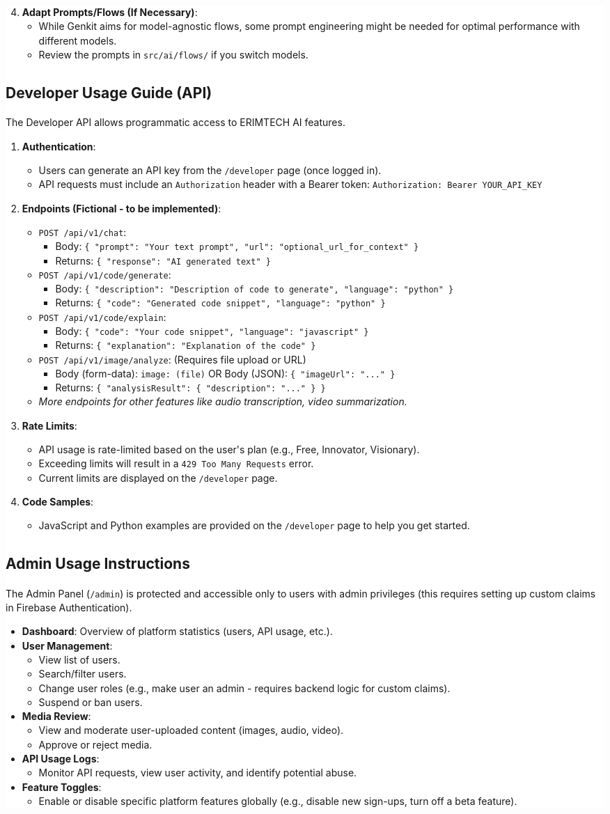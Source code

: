 4.  **Adapt Prompts/Flows (If Necessary)**:
    *   While Genkit aims for model-agnostic flows, some prompt engineering might be needed for optimal performance with different models.
    *   Review the prompts in `src/ai/flows/` if you switch models.

## Developer Usage Guide (API)

The Developer API allows programmatic access to ERIMTECH AI features.

1.  **Authentication**:
    *   Users can generate an API key from the `/developer` page (once logged in).
    *   API requests must include an `Authorization` header with a Bearer token:
        `Authorization: Bearer YOUR_API_KEY`

2.  **Endpoints (Fictional - to be implemented)**:
    *   `POST /api/v1/chat`:
        *   Body: `{ "prompt": "Your text prompt", "url": "optional_url_for_context" }`
        *   Returns: `{ "response": "AI generated text" }`
    *   `POST /api/v1/code/generate`:
        *   Body: `{ "description": "Description of code to generate", "language": "python" }`
        *   Returns: `{ "code": "Generated code snippet", "language": "python" }`
    *   `POST /api/v1/code/explain`:
        *   Body: `{ "code": "Your code snippet", "language": "javascript" }`
        *   Returns: `{ "explanation": "Explanation of the code" }`
    *   `POST /api/v1/image/analyze`: (Requires file upload or URL)
        *   Body (form-data): `image: (file)` OR Body (JSON): `{ "imageUrl": "..." }`
        *   Returns: `{ "analysisResult": { "description": "..." } }`
    *   _More endpoints for other features like audio transcription, video summarization._

3.  **Rate Limits**:
    *   API usage is rate-limited based on the user's plan (e.g., Free, Innovator, Visionary).
    *   Exceeding limits will result in a `429 Too Many Requests` error.
    *   Current limits are displayed on the `/developer` page.

4.  **Code Samples**:
    *   JavaScript and Python examples are provided on the `/developer` page to help you get started.

## Admin Usage Instructions

The Admin Panel (`/admin`) is protected and accessible only to users with admin privileges (this requires setting up custom claims in Firebase Authentication).

*   **Dashboard**: Overview of platform statistics (users, API usage, etc.).
*   **User Management**:
    *   View list of users.
    *   Search/filter users.
    *   Change user roles (e.g., make user an admin - requires backend logic for custom claims).
    *   Suspend or ban users.
*   **Media Review**:
    *   View and moderate user-uploaded content (images, audio, video).
    *   Approve or reject media.
*   **API Usage Logs**:
    *   Monitor API requests, view user activity, and identify potential abuse.
*   **Feature Toggles**:
    *   Enable or disable specific platform features globally (e.g., disable new sign-ups, turn off a beta feature).
